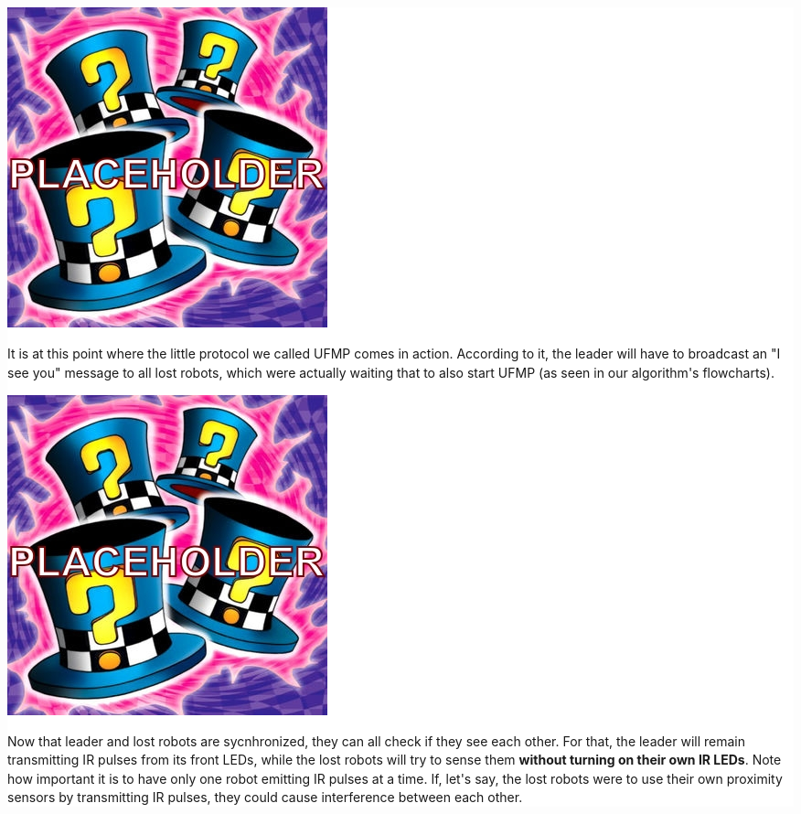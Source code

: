 ![](placeholder.jpg)

​​​​It is at this point where the little protocol we called UFMP comes in action. According to it, the leader will have to broadcast an "I see you" message to all lost robots, which were actually waiting that to also start UFMP (as seen in our algorithm's flowcharts).

![](placeholder.jpg)

​​​​Now that leader and lost robots are sycnhronized, they can all check if they see each other. For that, the leader will remain transmitting IR pulses from its front LEDs, while the lost robots will try to sense them **without turning on their own IR LEDs**. Note how important it is to have only one robot emitting IR pulses at a time. If, let's say, the lost robots were to use their own proximity sensors by transmitting IR pulses, they could cause interference between each other.
